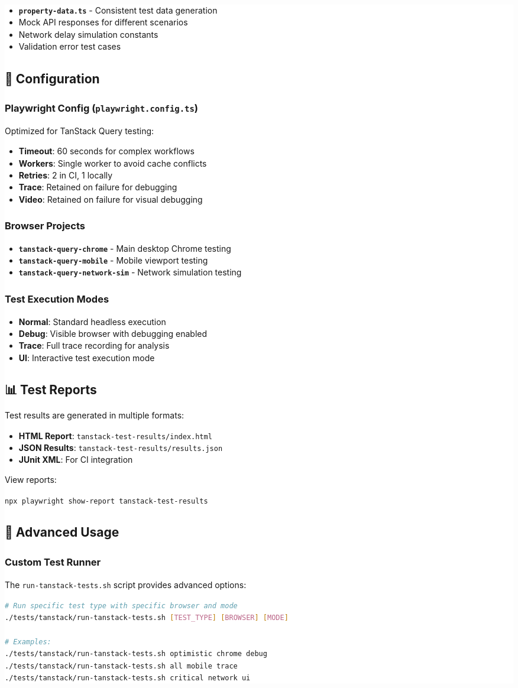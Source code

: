 - **`property-data.ts`** - Consistent test data generation
- Mock API responses for different scenarios
- Network delay simulation constants
- Validation error test cases

## 🔧 Configuration

### Playwright Config (`playwright.config.ts`)

Optimized for TanStack Query testing:

- **Timeout**: 60 seconds for complex workflows
- **Workers**: Single worker to avoid cache conflicts  
- **Retries**: 2 in CI, 1 locally
- **Trace**: Retained on failure for debugging
- **Video**: Retained on failure for visual debugging

### Browser Projects

- **`tanstack-query-chrome`** - Main desktop Chrome testing
- **`tanstack-query-mobile`** - Mobile viewport testing
- **`tanstack-query-network-sim`** - Network simulation testing

### Test Execution Modes

- **Normal**: Standard headless execution
- **Debug**: Visible browser with debugging enabled
- **Trace**: Full trace recording for analysis
- **UI**: Interactive test execution mode

## 📊 Test Reports

Test results are generated in multiple formats:

- **HTML Report**: `tanstack-test-results/index.html`
- **JSON Results**: `tanstack-test-results/results.json`
- **JUnit XML**: For CI integration

View reports:
```bash
npx playwright show-report tanstack-test-results
```

## 🎪 Advanced Usage

### Custom Test Runner

The `run-tanstack-tests.sh` script provides advanced options:

```bash
# Run specific test type with specific browser and mode
./tests/tanstack/run-tanstack-tests.sh [TEST_TYPE] [BROWSER] [MODE]

# Examples:
./tests/tanstack/run-tanstack-tests.sh optimistic chrome debug
./tests/tanstack/run-tanstack-tests.sh all mobile trace
./tests/tanstack/run-tanstack-tests.sh critical network ui
```

